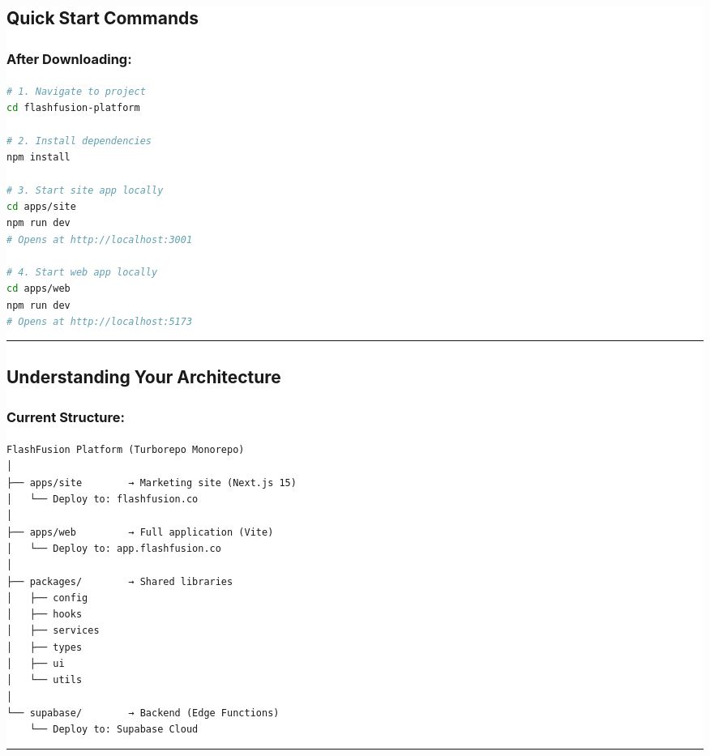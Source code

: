 ## **Quick Start Commands**

### **After Downloading:**

```bash
# 1. Navigate to project
cd flashfusion-platform

# 2. Install dependencies
npm install

# 3. Start site app locally
cd apps/site
npm run dev
# Opens at http://localhost:3001

# 4. Start web app locally
cd apps/web
npm run dev
# Opens at http://localhost:5173
```

---

## **Understanding Your Architecture**

### **Current Structure:**

```
FlashFusion Platform (Turborepo Monorepo)
│
├── apps/site        → Marketing site (Next.js 15)
│   └── Deploy to: flashfusion.co
│
├── apps/web         → Full application (Vite)
│   └── Deploy to: app.flashfusion.co
│
├── packages/        → Shared libraries
│   ├── config
│   ├── hooks
│   ├── services
│   ├── types
│   ├── ui
│   └── utils
│
└── supabase/        → Backend (Edge Functions)
    └── Deploy to: Supabase Cloud
```

---
